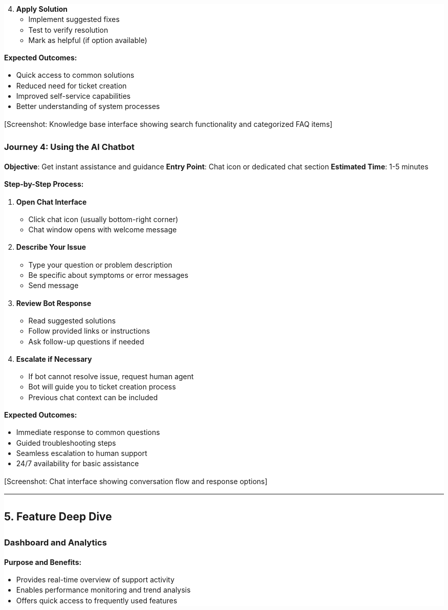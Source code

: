 4. **Apply Solution**
   - Implement suggested fixes
   - Test to verify resolution
   - Mark as helpful (if option available)

**Expected Outcomes:**
- Quick access to common solutions
- Reduced need for ticket creation
- Improved self-service capabilities
- Better understanding of system processes

[Screenshot: Knowledge base interface showing search functionality and categorized FAQ items]

### Journey 4: Using the AI Chatbot
**Objective**: Get instant assistance and guidance
**Entry Point**: Chat icon or dedicated chat section
**Estimated Time**: 1-5 minutes

**Step-by-Step Process:**
1. **Open Chat Interface**
   - Click chat icon (usually bottom-right corner)
   - Chat window opens with welcome message

2. **Describe Your Issue**
   - Type your question or problem description
   - Be specific about symptoms or error messages
   - Send message

3. **Review Bot Response**
   - Read suggested solutions
   - Follow provided links or instructions
   - Ask follow-up questions if needed

4. **Escalate if Necessary**
   - If bot cannot resolve issue, request human agent
   - Bot will guide you to ticket creation process
   - Previous chat context can be included

**Expected Outcomes:**
- Immediate response to common questions
- Guided troubleshooting steps
- Seamless escalation to human support
- 24/7 availability for basic assistance

[Screenshot: Chat interface showing conversation flow and response options]

---

## 5. Feature Deep Dive

### Dashboard and Analytics
**Purpose and Benefits:**
- Provides real-time overview of support activity
- Enables performance monitoring and trend analysis
- Offers quick access to frequently used features
